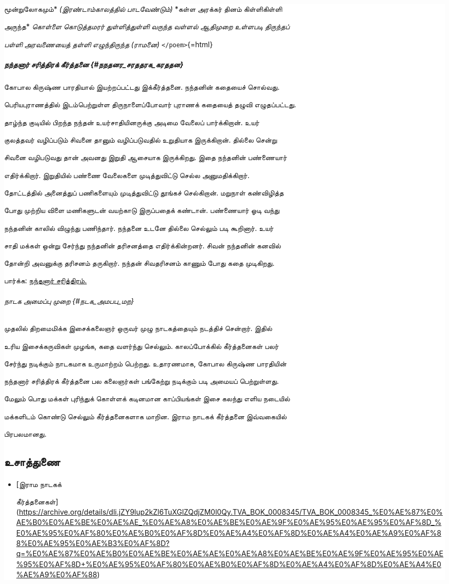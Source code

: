 மூன்றுலோகமும்* *(இரண்டாம்காலத்தில் பாடவேண்டும்)* *கள்ள அரக்கர் தினம் கிள்ளிகிள்ளி

அருந்த* *கொள்ளை கொடுத்தமரர் துள்ளித்துள்ளி வருந்த* *வள்ளல் ஆதிமுறை உள்ளபடி திருந்தப்*

*பள்ளி அரவணையைத் தள்ளி எழுந்திருந்த (ராமனை)* `</poem>`{=html}



##### நந்தனார் சரித்திரக் கீர்த்தனை {#நநதனர_சரததரக_கரததன}



கோபால கிருஷ்ண பாரதியால் இயற்றப்பட்டது இக்கீர்த்தனை. நந்தனின் கதையைச் சொல்வது.

பெரியபுராணத்தில் இடம்பெற்றுள்ள திருநாளைப்போவார் புராணக் கதையைத் தழுவி எழுதப்பட்டது.

தாழ்ந்த குடியில் பிறந்த நந்தன் உயர்சாதியினருக்கு அடிமை வேலைப் பார்க்கிறான். உயர்

குலத்தவர் வழிப்படும் சிவனை தானும் வழிப்படுவதில் உறுதியாக இருக்கிறான். தில்லை சென்று

சிவனை வழிபடுவது தான் அவனது இறுதி ஆசையாக இருக்கிறது. இதை நந்தனின் பண்ணையார்

எதிர்க்கிறார். இறுதியில் பண்ணை வேலைகளை முடித்துவிட்டு செல்ல அனுமதிக்கிறார்.

தோட்டத்தில் அனைத்துப் பணிகளையும் முடித்துவிட்டு தூங்கச் செல்கிறான். மறுநாள் கண்விழித்த

போது முற்றிய விளை மணிகளுடன் வயற்காடு இருப்பதைக் கண்டான். பண்ணையார் ஓடி வந்து

நந்தனின் காலில் விழுந்து பணிந்தார். நந்தனை உடனே தில்லை செல்லும் படி கூறினார். உயர்

சாதி மக்கள் ஒன்று சேர்ந்து நந்தனின் தரிசனத்தை எதிர்க்கின்றனர். சிவன் நந்தனின் கனவில்

தோன்றி அவனுக்கு தரிசனம் தருகிறார். நந்தன் சிவதரிசனம் காணும் போது கதை முடிகிறது.

பார்க்க: [நந்தனார் சரித்திரம்.](நந்தனார்_சரித்திரம் "wikilink")



###### நாடக அமைப்பு முறை {#நடக_அமபப_மற}



முதலில் திறமைமிக்க இசைக்கலைஞர் ஒருவர் முழு நாடகத்தையும் நடத்திச் சென்றார். இதில்

உரிய இசைக்கருவிகள் முழங்க, கதை வளர்ந்து செல்லும். காலப்போக்கில் கீர்த்தனைகள் பலர்

சேர்ந்து நடிக்கும் நாடகமாக உருமாற்றம் பெற்றது. உதாரணமாக, கோபால கிருஷ்ண பாரதியின்

நந்தனார் சரித்திரக் கீர்த்தனை பல கலைஞர்கள் பங்கேற்று நடிக்கும் படி அமையப் பெற்றுள்ளது.

மேலும் பொது மக்கள் புரிந்துக் கொள்ளக் கடினமான காப்பியங்கள் இசை கலந்து எளிய நடையில்

மக்களிடம் கொண்டு செல்லும் கீர்த்தனைகளாக மாறின. இராம நாடகக் கீர்த்தனை இவ்வகையில்

பிரபலமானது.



## உசாத்துணை



-   [இராம நாடகக்

    கீர்த்தனைகள்](https://archive.org/details/dli.jZY9lup2kZl6TuXGlZQdjZM0l0Qy.TVA_BOK_0008345/TVA_BOK_0008345_%E0%AE%87%E0%AE%B0%E0%AE%BE%E0%AE%AE_%E0%AE%A8%E0%AE%BE%E0%AE%9F%E0%AE%95%E0%AE%95%E0%AF%8D_%E0%AE%95%E0%AF%80%E0%AE%B0%E0%AF%8D%E0%AE%A4%E0%AF%8D%E0%AE%A4%E0%AE%A9%E0%AF%88%E0%AE%95%E0%AE%B3%E0%AF%8D?q=%E0%AE%87%E0%AE%B0%E0%AE%BE%E0%AE%AE%E0%AE%A8%E0%AE%BE%E0%AE%9F%E0%AE%95%E0%AE%95%E0%AF%8D+%E0%AE%95%E0%AF%80%E0%AE%B0%E0%AF%8D%E0%AE%A4%E0%AF%8D%E0%AE%A4%E0%AE%A9%E0%AF%88)
